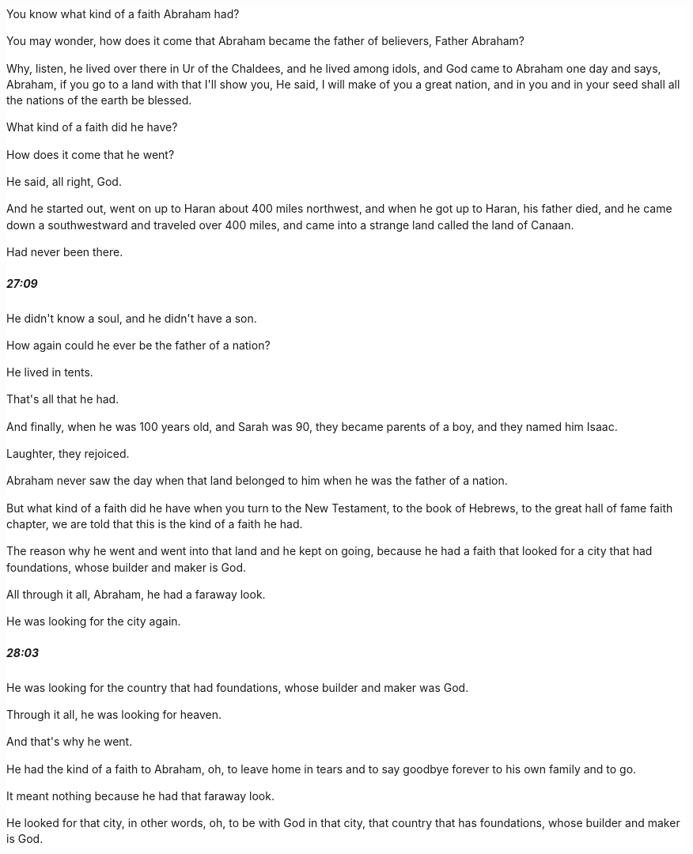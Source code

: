 You know what kind of a faith Abraham had?

You may wonder, how does it come that Abraham became the father of believers, Father Abraham?

Why, listen, he lived over there in Ur of the Chaldees, and he lived among idols, and God came to Abraham one day and says, Abraham, if you go to a land with that I'll show you, He said, I will make of you a great nation, and in you and in your seed shall all the nations of the earth be blessed.

What kind of a faith did he have?

How does it come that he went?

He said, all right, God.

And he started out, went on up to Haran about 400 miles northwest, and when he got up to Haran, his father died, and he came down a southwestward and traveled over 400 miles, and came into a strange land called the land of Canaan.

Had never been there.

##### 27:09

He didn't know a soul, and he didn't have a son.

How again could he ever be the father of a nation?

He lived in tents.

That's all that he had.

And finally, when he was 100 years old, and Sarah was 90, they became parents of a boy, and they named him Isaac.

Laughter, they rejoiced.

Abraham never saw the day when that land belonged to him when he was the father of a nation.

But what kind of a faith did he have when you turn to the New Testament, to the book of Hebrews, to the great hall of fame faith chapter, we are told that this is the kind of a faith he had.

The reason why he went and went into that land and he kept on going, because he had a faith that looked for a city that had foundations, whose builder and maker is God.

All through it all, Abraham, he had a faraway look.

He was looking for the city again.

##### 28:03

He was looking for the country that had foundations, whose builder and maker was God.

Through it all, he was looking for heaven.

And that's why he went.

He had the kind of a faith to Abraham, oh, to leave home in tears and to say goodbye forever to his own family and to go.

It meant nothing because he had that faraway look.

He looked for that city, in other words, oh, to be with God in that city, that country that has foundations, whose builder and maker is God.
